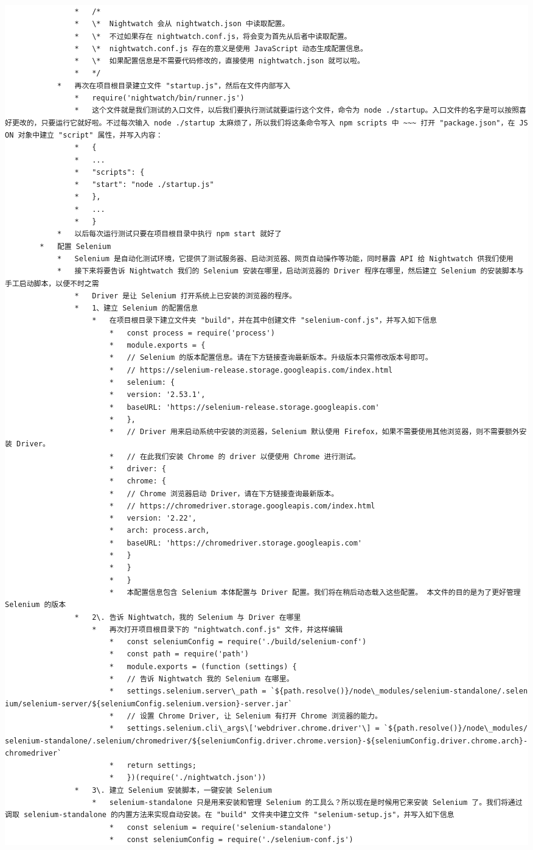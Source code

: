                     *   /*
                    *   \*  Nightwatch 会从 nightwatch.json 中读取配置。
                    *   \*  不过如果存在 nightwatch.conf.js，将会变为首先从后者中读取配置。
                    *   \*  nightwatch.conf.js 存在的意义是使用 JavaScript 动态生成配置信息。
                    *   \*  如果配置信息是不需要代码修改的，直接使用 nightwatch.json 就可以啦。
                    *   */
                *   再次在项目根目录建立文件 "startup.js"，然后在文件内部写入
                    *   require('nightwatch/bin/runner.js')
                    *   这个文件就是我们测试的入口文件，以后我们要执行测试就要运行这个文件，命令为 node ./startup。入口文件的名字是可以按照喜好更改的，只要运行它就好啦。不过每次输入 node ./startup 太麻烦了，所以我们将这条命令写入 npm scripts 中 ~~~ 打开 "package.json"，在 JSON 对象中建立 "script" 属性，并写入内容：
                    *   {
                    *   ...
                    *   "scripts": {
                    *   "start": "node ./startup.js"
                    *   },
                    *   ...
                    *   }
                *   以后每次运行测试只要在项目根目录中执行 npm start 就好了
            *   配置 Selenium
                *   Selenium 是自动化测试环境，它提供了测试服务器、启动浏览器、网页自动操作等功能，同时暴露 API 给 Nightwatch 供我们使用
                *   接下来将要告诉 Nightwatch 我们的 Selenium 安装在哪里，启动浏览器的 Driver 程序在哪里，然后建立 Selenium 的安装脚本与手工启动脚本，以便不时之需
                    *   Driver 是让 Selenium 打开系统上已安装的浏览器的程序。
                    *   1、建立 Selenium 的配置信息
                        *   在项目根目录下建立文件夹 "build"，并在其中创建文件 "selenium-conf.js"，并写入如下信息
                            *   const process = require('process')
                            *   module.exports = {
                            *   // Selenium 的版本配置信息。请在下方链接查询最新版本。升级版本只需修改版本号即可。
                            *   // https://selenium-release.storage.googleapis.com/index.html
                            *   selenium: {
                            *   version: '2.53.1',
                            *   baseURL: 'https://selenium-release.storage.googleapis.com'
                            *   },
                            *   // Driver 用来启动系统中安装的浏览器，Selenium 默认使用 Firefox，如果不需要使用其他浏览器，则不需要额外安装 Driver。
                            *   // 在此我们安装 Chrome 的 driver 以便使用 Chrome 进行测试。
                            *   driver: {
                            *   chrome: {
                            *   // Chrome 浏览器启动 Driver，请在下方链接查询最新版本。
                            *   // https://chromedriver.storage.googleapis.com/index.html
                            *   version: '2.22',
                            *   arch: process.arch,
                            *   baseURL: 'https://chromedriver.storage.googleapis.com'
                            *   }
                            *   }
                            *   }
                            *   本配置信息包含 Selenium 本体配置与 Driver 配置。我们将在稍后动态载入这些配置。 本文件的目的是为了更好管理 Selenium 的版本
                    *   2\. 告诉 Nightwatch，我的 Selenium 与 Driver 在哪里
                        *   再次打开项目根目录下的 "nightwatch.conf.js" 文件，并这样编辑
                            *   const seleniumConfig = require('./build/selenium-conf')
                            *   const path = require('path')
                            *   module.exports = (function (settings) {
                            *   // 告诉 Nightwatch 我的 Selenium 在哪里。
                            *   settings.selenium.server\_path = `${path.resolve()}/node\_modules/selenium-standalone/.selenium/selenium-server/${seleniumConfig.selenium.version}-server.jar`
                            *   // 设置 Chrome Driver, 让 Selenium 有打开 Chrome 浏览器的能力。
                            *   settings.selenium.cli\_args\['webdriver.chrome.driver'\] = `${path.resolve()}/node\_modules/selenium-standalone/.selenium/chromedriver/${seleniumConfig.driver.chrome.version}-${seleniumConfig.driver.chrome.arch}-chromedriver`
                            *   return settings;
                            *   })(require('./nightwatch.json'))
                    *   3\. 建立 Selenium 安装脚本，一键安装 Selenium
                        *   selenium-standalone 只是用来安装和管理 Selenium 的工具么？所以现在是时候用它来安装 Selenium 了。我们将通过调取 selenium-standalone 的内置方法来实现自动安装。在 "build" 文件夹中建立文件 "selenium-setup.js"，并写入如下信息
                            *   const selenium = require('selenium-standalone')
                            *   const seleniumConfig = require('./selenium-conf.js')